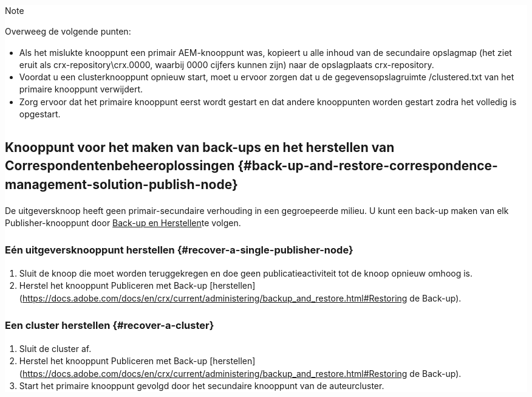 >[!NOTE]
>
>Overweeg de volgende punten:

* Als het mislukte knooppunt een primair AEM-knooppunt was, kopieert u alle inhoud van de secundaire opslagmap (het ziet eruit als crx-repository\crx.0000, waarbij 0000 cijfers kunnen zijn) naar de opslagplaats crx-repository\.
* Voordat u een clusterknooppunt opnieuw start, moet u ervoor zorgen dat u de gegevensopslagruimte /clustered.txt van het primaire knooppunt verwijdert.
* Zorg ervoor dat het primaire knooppunt eerst wordt gestart en dat andere knooppunten worden gestart zodra het volledig is opgestart.

## Knooppunt voor het maken van back-ups en het herstellen van Correspondentenbeheeroplossingen {#back-up-and-restore-correspondence-management-solution-publish-node}

De uitgeversknoop heeft geen primair-secundaire verhouding in een gegroepeerde milieu. U kunt een back-up maken van elk Publisher-knooppunt door [Back-up en Herstellen](https://docs.adobe.com/docs/en/crx/current/administering/backup_and_restore.html)te volgen.

### Eén uitgeversknooppunt herstellen {#recover-a-single-publisher-node}

1. Sluit de knoop die moet worden teruggekregen en doe geen publicatieactiviteit tot de knoop opnieuw omhoog is.
1. Herstel het knooppunt Publiceren met Back-up [herstellen](https://docs.adobe.com/docs/en/crx/current/administering/backup_and_restore.html#Restoring de Back-up).

### Een cluster herstellen {#recover-a-cluster}

1. Sluit de cluster af.
1. Herstel het knooppunt Publiceren met Back-up [herstellen](https://docs.adobe.com/docs/en/crx/current/administering/backup_and_restore.html#Restoring de Back-up).
1. Start het primaire knooppunt gevolgd door het secundaire knooppunt van de auteurcluster.

